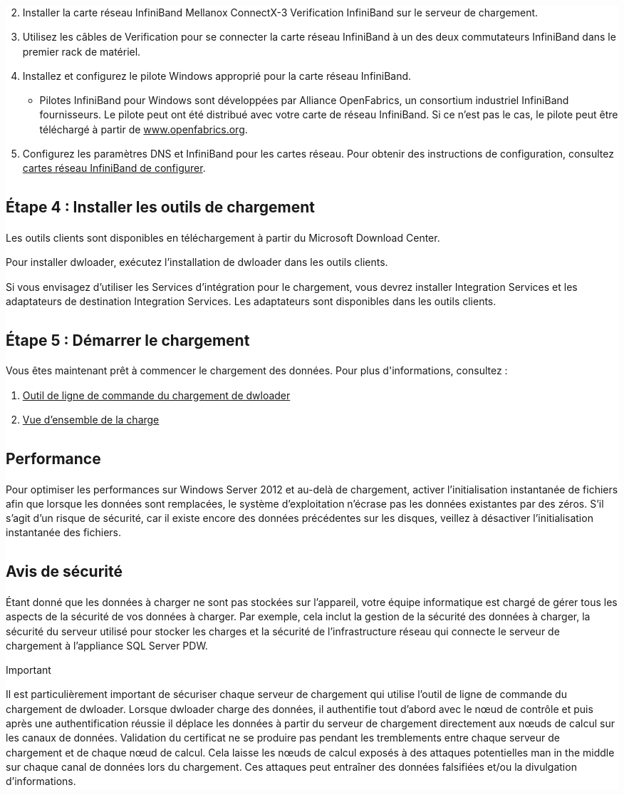 2.  Installer la carte réseau InfiniBand Mellanox ConnectX-3 Verification InfiniBand sur le serveur de chargement.  
  
3.  Utilisez les câbles de Verification pour se connecter la carte réseau InfiniBand à un des deux commutateurs InfiniBand dans le premier rack de matériel.  
  
4.  Installez et configurez le pilote Windows approprié pour la carte réseau InfiniBand.  
  
    -   Pilotes InfiniBand pour Windows sont développées par Alliance OpenFabrics, un consortium industriel InfiniBand fournisseurs.  Le pilote peut ont été distribué avec votre carte de réseau InfiniBand. Si ce n’est pas le cas, le pilote peut être téléchargé à partir de www.openfabrics.org.  
  
5.  Configurez les paramètres DNS et InfiniBand pour les cartes réseau. Pour obtenir des instructions de configuration, consultez [cartes réseau InfiniBand de configurer](configure-infiniband-network-adapters.md).  
  
## <a name="Step4"></a>Étape 4 : Installer les outils de chargement  
Les outils clients sont disponibles en téléchargement à partir du Microsoft Download Center. 

Pour installer dwloader, exécutez l’installation de dwloader dans les outils clients.
  
Si vous envisagez d’utiliser les Services d’intégration pour le chargement, vous devrez installer Integration Services et les adaptateurs de destination Integration Services. Les adaptateurs sont disponibles dans les outils clients.

 
  
## <a name="Step5"></a>Étape 5 : Démarrer le chargement  
Vous êtes maintenant prêt à commencer le chargement des données. Pour plus d'informations, consultez :  
  
1.  [Outil de ligne de commande du chargement de dwloader](dwloader.md)  
  
2.  [Vue d’ensemble de la charge](load-overview.md)  
  
## <a name="performance"></a>Performance  
Pour optimiser les performances sur Windows Server 2012 et au-delà de chargement, activer l’initialisation instantanée de fichiers afin que lorsque les données sont remplacées, le système d’exploitation n’écrase pas les données existantes par des zéros. S’il s’agit d’un risque de sécurité, car il existe encore des données précédentes sur les disques, veillez à désactiver l’initialisation instantanée des fichiers.  
  
## <a name="Security"></a>Avis de sécurité  
Étant donné que les données à charger ne sont pas stockées sur l’appareil, votre équipe informatique est chargé de gérer tous les aspects de la sécurité de vos données à charger. Par exemple, cela inclut la gestion de la sécurité des données à charger, la sécurité du serveur utilisé pour stocker les charges et la sécurité de l’infrastructure réseau qui connecte le serveur de chargement à l’appliance SQL Server PDW.  
  
> [!IMPORTANT]  
> Il est particulièrement important de sécuriser chaque serveur de chargement qui utilise l’outil de ligne de commande du chargement de dwloader. Lorsque dwloader charge des données, il authentifie tout d’abord avec le nœud de contrôle et puis après une authentification réussie il déplace les données à partir du serveur de chargement directement aux nœuds de calcul sur les canaux de données. Validation du certificat ne se produire pas pendant les tremblements entre chaque serveur de chargement et de chaque nœud de calcul. Cela laisse les nœuds de calcul exposés à des attaques potentielles man in the middle sur chaque canal de données lors du chargement. Ces attaques peut entraîner des données falsifiées et/ou la divulgation d’informations.  
  